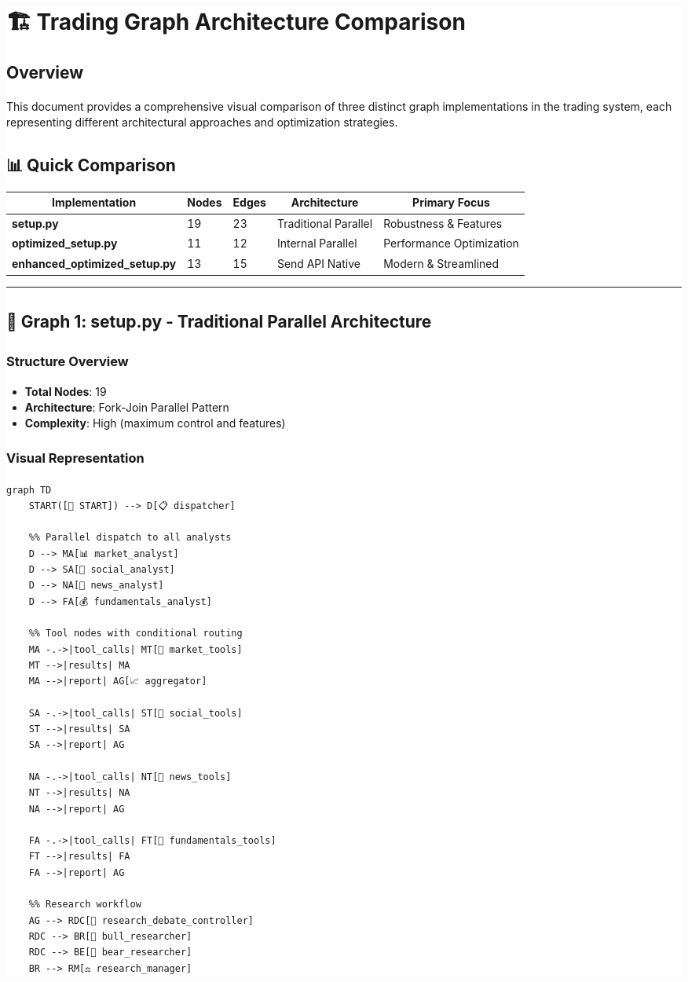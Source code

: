 # 🏗️ Trading Graph Architecture Comparison

## Overview

This document provides a comprehensive visual comparison of three distinct graph implementations in the trading system, each representing different architectural approaches and optimization strategies.

## 📊 Quick Comparison

| Implementation | Nodes | Edges | Architecture | Primary Focus |
|---------------|-------|-------|--------------|---------------|
| **setup.py** | 19 | 23 | Traditional Parallel | Robustness & Features |
| **optimized_setup.py** | 11 | 12 | Internal Parallel | Performance Optimization |
| **enhanced_optimized_setup.py** | 13 | 15 | Send API Native | Modern & Streamlined |

---

## 🎯 Graph 1: setup.py - Traditional Parallel Architecture

### Structure Overview
- **Total Nodes**: 19
- **Architecture**: Fork-Join Parallel Pattern
- **Complexity**: High (maximum control and features)

### Visual Representation

```mermaid
graph TD
    START([🚀 START]) --> D[📋 dispatcher]
    
    %% Parallel dispatch to all analysts
    D --> MA[📊 market_analyst]
    D --> SA[💬 social_analyst] 
    D --> NA[📰 news_analyst]
    D --> FA[💰 fundamentals_analyst]
    
    %% Tool nodes with conditional routing
    MA -.->|tool_calls| MT[🔧 market_tools]
    MT -->|results| MA
    MA -->|report| AG[📈 aggregator]
    
    SA -.->|tool_calls| ST[🔧 social_tools]
    ST -->|results| SA  
    SA -->|report| AG
    
    NA -.->|tool_calls| NT[🔧 news_tools]
    NT -->|results| NA
    NA -->|report| AG
    
    FA -.->|tool_calls| FT[🔧 fundamentals_tools] 
    FT -->|results| FA
    FA -->|report| AG
    
    %% Research workflow
    AG --> RDC[🎯 research_debate_controller]
    RDC --> BR[🐂 bull_researcher]
    RDC --> BE[🐻 bear_researcher]
    BR --> RM[⚖️ research_manager]
```